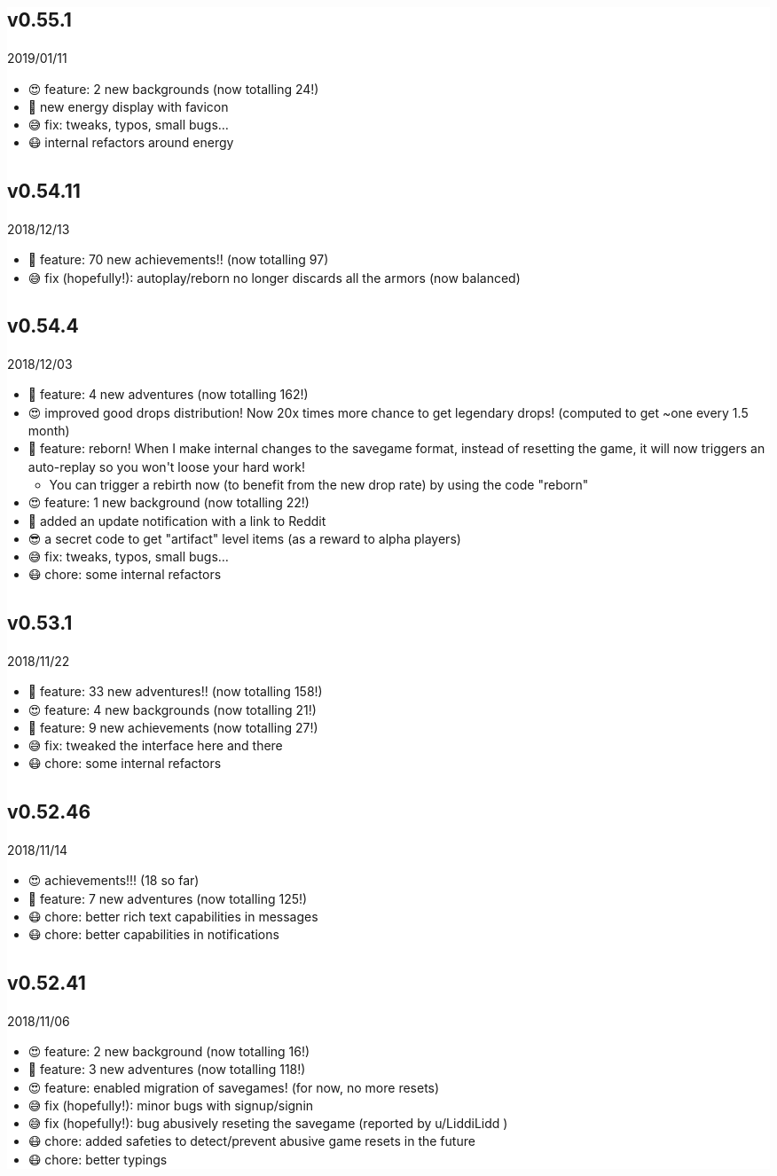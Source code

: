 
## v0.55.1
2019/01/11
- 😍 feature: 2 new backgrounds (now totalling 24!)
- 🤩 new energy display with favicon
- 😅 fix: tweaks, typos, small bugs…
- 😷 internal refactors around energy


## v0.54.11
2018/12/13
- 🤩 feature: 70 new achievements!! (now totalling 97)
- 😅 fix (hopefully!): autoplay/reborn no longer discards all the armors (now balanced)


## v0.54.4
2018/12/03
- 🤩 feature: 4 new adventures (now totalling 162!)
- 😍 improved good drops distribution! Now 20x times more chance to get legendary drops! (computed to get ~one every 1.5 month)
- 🤩 feature: reborn! When I make internal changes to the savegame format, instead of resetting the game, it will now triggers an auto-replay so you won't loose your hard work!
  - You can trigger a rebirth now (to benefit from the new drop rate) by using the code "reborn"
- 😍 feature: 1 new background (now totalling 22!)
- 🤩 added an update notification with a link to Reddit
- 😎 a secret code to get "artifact" level items (as a reward to alpha players)
- 😅 fix: tweaks, typos, small bugs…
- 😷 chore: some internal refactors


## v0.53.1
2018/11/22
- 🤩 feature: 33 new adventures!! (now totalling 158!)
- 😍 feature: 4 new backgrounds (now totalling 21!)
- 🤩 feature: 9 new achievements (now totalling 27!)
- 😅 fix: tweaked the interface here and there
- 😷 chore: some internal refactors


## v0.52.46
2018/11/14
- 😍 achievements!!! (18 so far)
- 🤩 feature: 7 new adventures (now totalling 125!)
- 😷 chore: better rich text capabilities in messages
- 😷 chore: better capabilities in notifications


## v0.52.41
2018/11/06
- 😍 feature: 2 new background (now totalling 16!)
- 🤩 feature: 3 new adventures (now totalling 118!)
- 😍 feature: enabled migration of savegames! (for now, no more resets)
- 😅 fix (hopefully!): minor bugs with signup/signin
- 😅 fix (hopefully!): bug abusively reseting the savegame (reported by u/LiddiLidd )
- 😷 chore: added safeties to detect/prevent abusive game resets in the future
- 😷 chore: better typings
